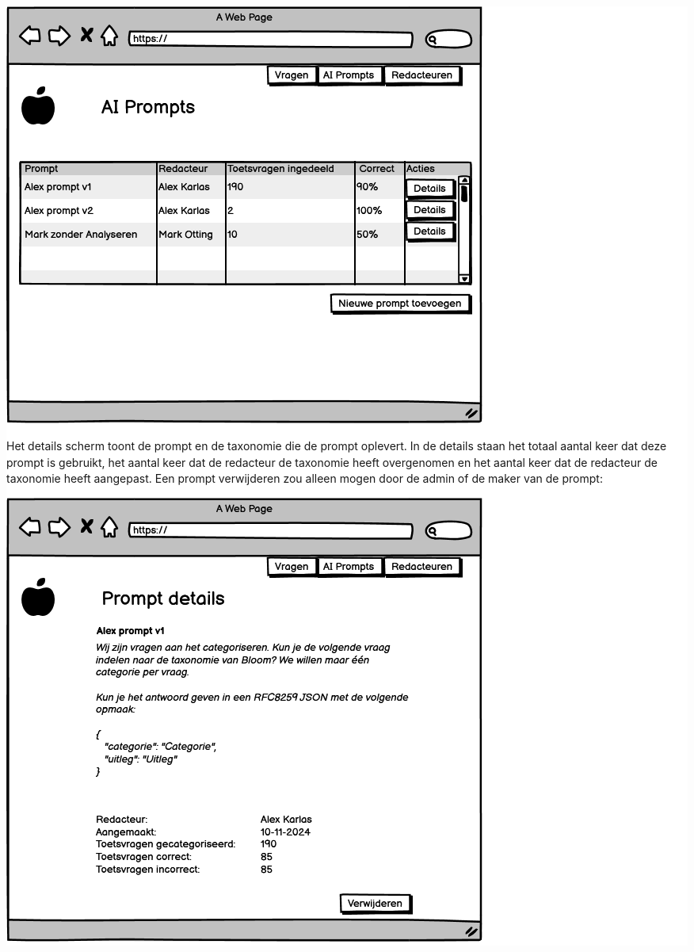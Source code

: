 ![bijlage_2_3_lijst_prompts.png](docs%2Fimages%2Fbijlage_2_3_lijst_prompts.png)

Het details scherm toont de prompt en de taxonomie die de prompt oplevert. In de details staan het totaal aantal keer dat deze prompt is gebruikt, het aantal keer dat de redacteur de taxonomie heeft overgenomen en het aantal keer dat de redacteur de taxonomie heeft aangepast. Een prompt verwijderen zou alleen mogen door de admin of de maker van de prompt:

![bijlage_2_3_details_prompt.png](docs%2Fimages%2Fbijlage_2_3_details_prompt.png)

